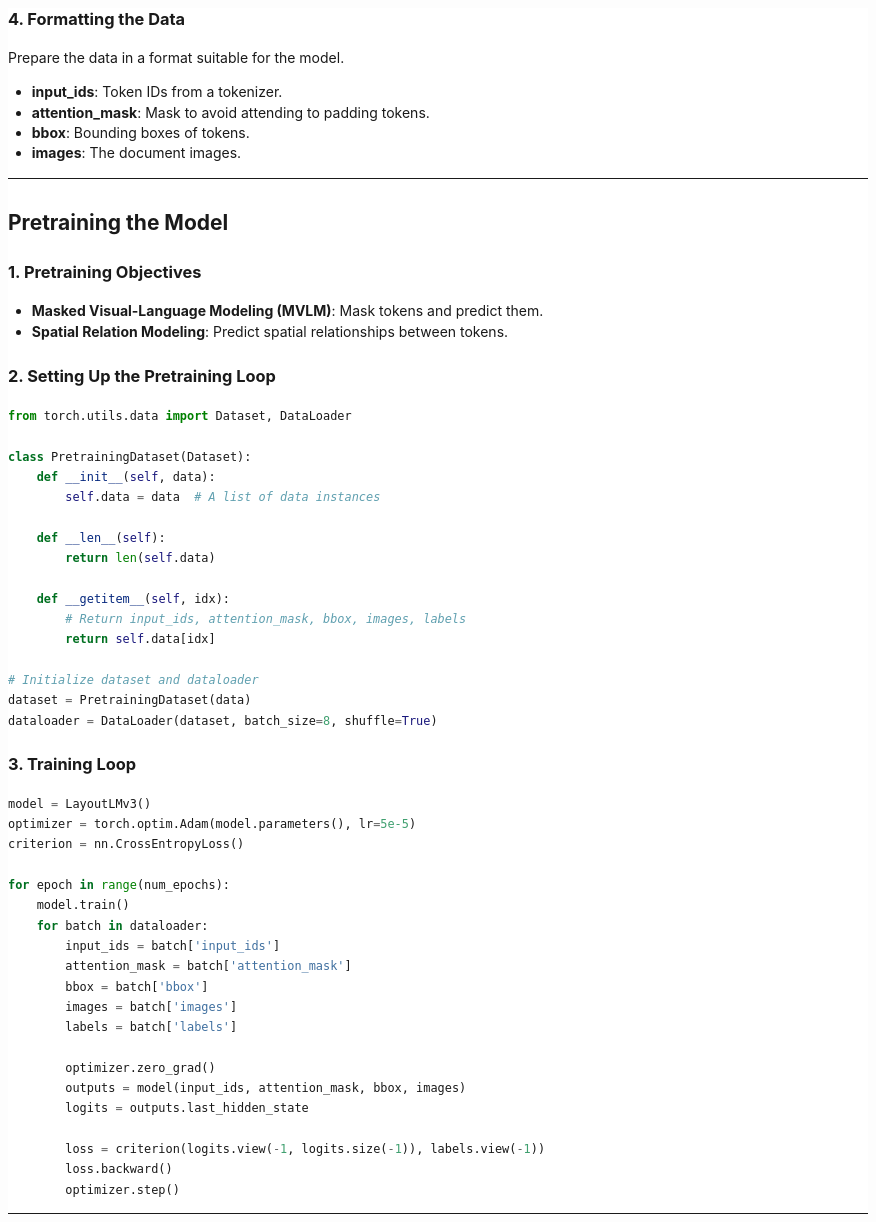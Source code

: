 ### 4. Formatting the Data

Prepare the data in a format suitable for the model.

- **input_ids**: Token IDs from a tokenizer.
- **attention_mask**: Mask to avoid attending to padding tokens.
- **bbox**: Bounding boxes of tokens.
- **images**: The document images.

---

## Pretraining the Model

### 1. Pretraining Objectives

- **Masked Visual-Language Modeling (MVLM)**: Mask tokens and predict them.
- **Spatial Relation Modeling**: Predict spatial relationships between tokens.

### 2. Setting Up the Pretraining Loop

```python
from torch.utils.data import Dataset, DataLoader

class PretrainingDataset(Dataset):
    def __init__(self, data):
        self.data = data  # A list of data instances

    def __len__(self):
        return len(self.data)

    def __getitem__(self, idx):
        # Return input_ids, attention_mask, bbox, images, labels
        return self.data[idx]

# Initialize dataset and dataloader
dataset = PretrainingDataset(data)
dataloader = DataLoader(dataset, batch_size=8, shuffle=True)
```

### 3. Training Loop

```python
model = LayoutLMv3()
optimizer = torch.optim.Adam(model.parameters(), lr=5e-5)
criterion = nn.CrossEntropyLoss()

for epoch in range(num_epochs):
    model.train()
    for batch in dataloader:
        input_ids = batch['input_ids']
        attention_mask = batch['attention_mask']
        bbox = batch['bbox']
        images = batch['images']
        labels = batch['labels']

        optimizer.zero_grad()
        outputs = model(input_ids, attention_mask, bbox, images)
        logits = outputs.last_hidden_state

        loss = criterion(logits.view(-1, logits.size(-1)), labels.view(-1))
        loss.backward()
        optimizer.step()
```

---